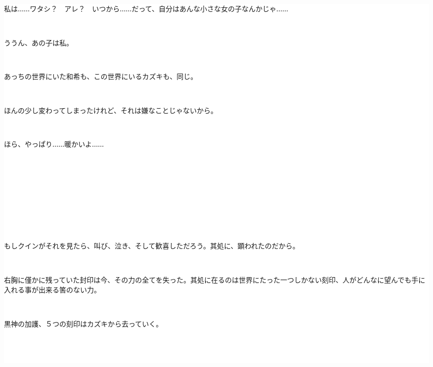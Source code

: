  </p>
 <p id="L184">
  私は……ワタシ？　アレ？　いつから……だって、自分はあんな小さな女の子なんかじゃ……
 </p>
 <p id="L185">
  <br/>
 </p>
 <p id="L186">
  ううん、あの子は私。
 </p>
 <p id="L187">
  <br/>
 </p>
 <p id="L188">
  あっちの世界にいた和希も、この世界にいるカズキも、同じ。
 </p>
 <p id="L189">
  <br/>
 </p>
 <p id="L190">
  ほんの少し変わってしまったけれど、それは嫌なことじゃないから。
 </p>
 <p id="L191">
  <br/>
 </p>
 <p id="L192">
  ほら、やっぱり……暖かいよ……
 </p>
 <p id="L193">
  <br/>
 </p>
 <p id="L194">
  <br/>
 </p>
 <p id="L195">
  <br/>
 </p>
 <p id="L196">
  <br/>
 </p>
 <p id="L197">
  <br/>
 </p>
 <p id="L198">
  もしクインがそれを見たら、叫び、泣き、そして歓喜しただろう。其処に、顕われたのだから。
 </p>
 <p id="L199">
  <br/>
 </p>
 <p id="L200">
  右胸に僅かに残っていた封印は今、その力の全てを失った。其処に在るのは世界にたった一つしかない刻印、人がどんなに望んでも手に入れる事が出来る筈のない力。
 </p>
 <p id="L201">
  <br/>
 </p>
 <p id="L202">
  黒神の加護、５つの刻印はカズキから去っていく。
 </p>
 <p id="L203">
  <br/>
 </p>
 <p id="L204">
  <br/>
 </p>